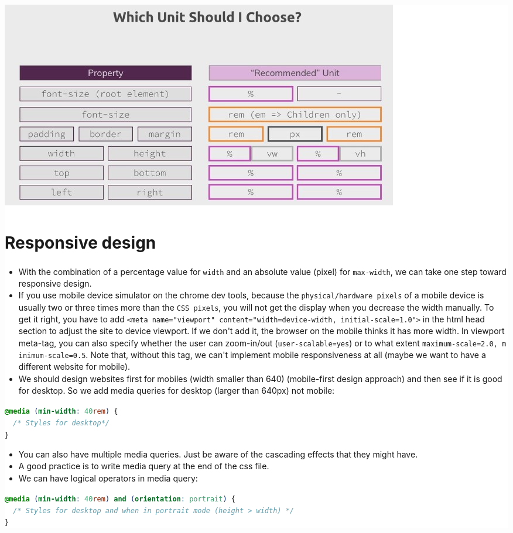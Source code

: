 ![](/md/88.jpg)

# Responsive design

- With the combination of a percentage value for `width` and an absolute value (pixel) for `max-width`, we can take one step toward responsive design.
- If you use mobile device simulator on the chrome dev tools, because the `physical/hardware pixels` of a mobile device is usually two or three times more than the `CSS pixels`, you will not get the display when you decrease the width manually. To get it right, you have to add `<meta name="viewport" content="width=device-width, initial-scale=1.0">` in the html head section to adjust the site to device viewport. If we don't add it, the browser on the mobile thinks it has more width. In viewport meta-tag, you can also specify whether the user can zoom-in/out (`user-scalable=yes`) or to what extent `maximum-scale=2.0, minimum-scale=0.5`. Note that, without this tag, we can't implement mobile responsiveness at all (maybe we want to have a different website for mobile).
- We should design websites first for mobiles (width smaller than 640) (mobile-first design approach) and then see if it is good for desktop. So we add media queries for desktop (larger than 640px) not mobile:

```css
@media (min-width: 40rem) {
  /* Styles for desktop*/
}
```

- You can also have multiple media queries. Just be aware of the cascading effects that they might have.
- A good practice is to write media query at the end of the css file.
- We can have logical operators in media query:

```css
@media (min-width: 40rem) and (orientation: portrait) {
  /* Styles for desktop and when in portrait mode (height > width) */
}
```

